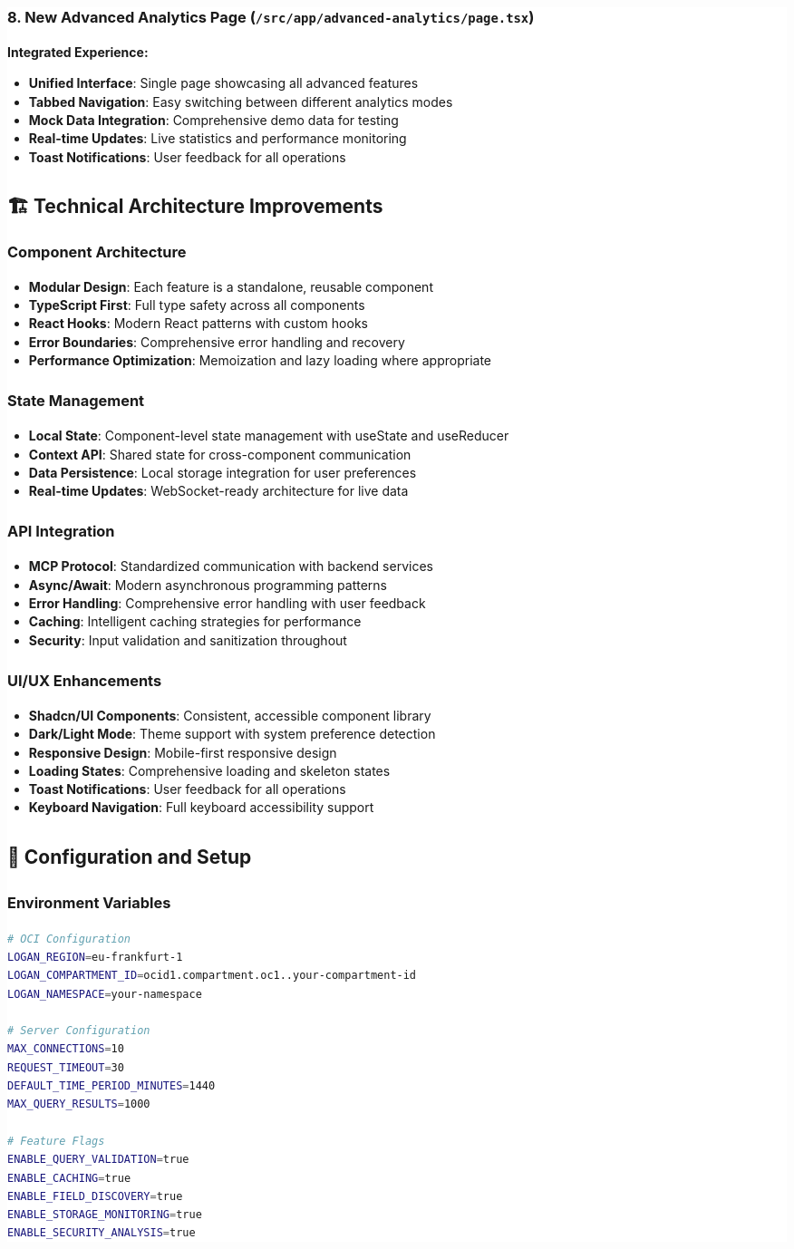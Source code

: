### 8. New Advanced Analytics Page (`/src/app/advanced-analytics/page.tsx`)

**Integrated Experience:**
- **Unified Interface**: Single page showcasing all advanced features
- **Tabbed Navigation**: Easy switching between different analytics modes
- **Mock Data Integration**: Comprehensive demo data for testing
- **Real-time Updates**: Live statistics and performance monitoring
- **Toast Notifications**: User feedback for all operations

## 🏗️ Technical Architecture Improvements

### Component Architecture
- **Modular Design**: Each feature is a standalone, reusable component
- **TypeScript First**: Full type safety across all components
- **React Hooks**: Modern React patterns with custom hooks
- **Error Boundaries**: Comprehensive error handling and recovery
- **Performance Optimization**: Memoization and lazy loading where appropriate

### State Management
- **Local State**: Component-level state management with useState and useReducer
- **Context API**: Shared state for cross-component communication
- **Data Persistence**: Local storage integration for user preferences
- **Real-time Updates**: WebSocket-ready architecture for live data

### API Integration
- **MCP Protocol**: Standardized communication with backend services
- **Async/Await**: Modern asynchronous programming patterns
- **Error Handling**: Comprehensive error handling with user feedback
- **Caching**: Intelligent caching strategies for performance
- **Security**: Input validation and sanitization throughout

### UI/UX Enhancements
- **Shadcn/UI Components**: Consistent, accessible component library
- **Dark/Light Mode**: Theme support with system preference detection
- **Responsive Design**: Mobile-first responsive design
- **Loading States**: Comprehensive loading and skeleton states
- **Toast Notifications**: User feedback for all operations
- **Keyboard Navigation**: Full keyboard accessibility support

## 🔧 Configuration and Setup

### Environment Variables
```bash
# OCI Configuration
LOGAN_REGION=eu-frankfurt-1
LOGAN_COMPARTMENT_ID=ocid1.compartment.oc1..your-compartment-id
LOGAN_NAMESPACE=your-namespace

# Server Configuration
MAX_CONNECTIONS=10
REQUEST_TIMEOUT=30
DEFAULT_TIME_PERIOD_MINUTES=1440
MAX_QUERY_RESULTS=1000

# Feature Flags
ENABLE_QUERY_VALIDATION=true
ENABLE_CACHING=true
ENABLE_FIELD_DISCOVERY=true
ENABLE_STORAGE_MONITORING=true
ENABLE_SECURITY_ANALYSIS=true
```